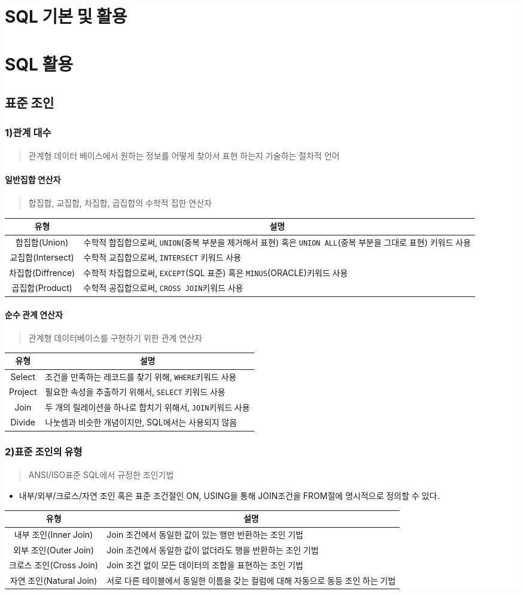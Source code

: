 # SQL 기본 및 활용
# SQL 활용
## 표준 조인
### 1)관계 대수
> 관계형 데이터 베이스에서 원하는 정보를 어떻게 찾아서 표현 하는지 기술하는 절차적 언어

#### 일반집합 연산자
>합집합, 교집합, 차집합, 곱집합의 수학적 집한 연산자

|유형|설명|
|:-:|-|
|합집합(Union)|수학적 합집합으로써, `UNION`(중복 부분을 제거해서 표현) 혹은 `UNION ALL`(중복 부분을 그대로 표현) 키워드 사용|
|교집합(Intersect)|수학적 교집합으로써, `INTERSECT` 키워드 사용|
|차집합(Diffrence)|수학적 차집합으로써, `EXCEPT`(SQL 표준) 혹은 `MINUS`(ORACLE)키워드 사용|
|곱집합(Product)|수학적 공집합으로써, `CROSS JOIN`키워드 사용|
#### 순수 관계 연산자
>관계형 데이터베이스를 구현하기 위한 관계 연산자

|유형|설명|
|:-:|-|
|Select|조건을 만족하는 레코드를 찾기 위해, `WHERE`키워드 사용|
|Project|필요한 속성을 추출하기 위해서, `SELECT` 키워드 사용|
|Join|두 개의 릴레이션을 하나로 합치기 위해서, `JOIN`키워드 사용|
|Divide|나눗셈과 비슷한 개념이지만, SQL에서는 사용되지 않음|
### 2)표준 조인의 유형
> ANSI/ISO표준 SQL에서 규정한 조인기법
- 내부/외부/크로스/자연 조인 혹은 표준 조건절인 ON, USING을 통해 JOIN조건을 FROM절에 명시적으로 정의할 수 있다.

|유형|설명|
|:-:|-|
|내부 조인(Inner Join)|Join 조건에서 동일한 값이 있는 행만 반환하는 조인 기법|
|외부 조인(Outer Join)|Join 조건에서 동일한 값이 없더라도 행을 반환하는 조인 기법|
|크로스 조인(Cross Join)|Join 조건 없이 모든 데이터의 조합을 표현하는 조인 기법|
|자연 조인(Natural Join)|서로 다른 테이블에서 동일한 이름을 갖는 컬럼에 대해 자동으로 동등 조인 하는 기법|

